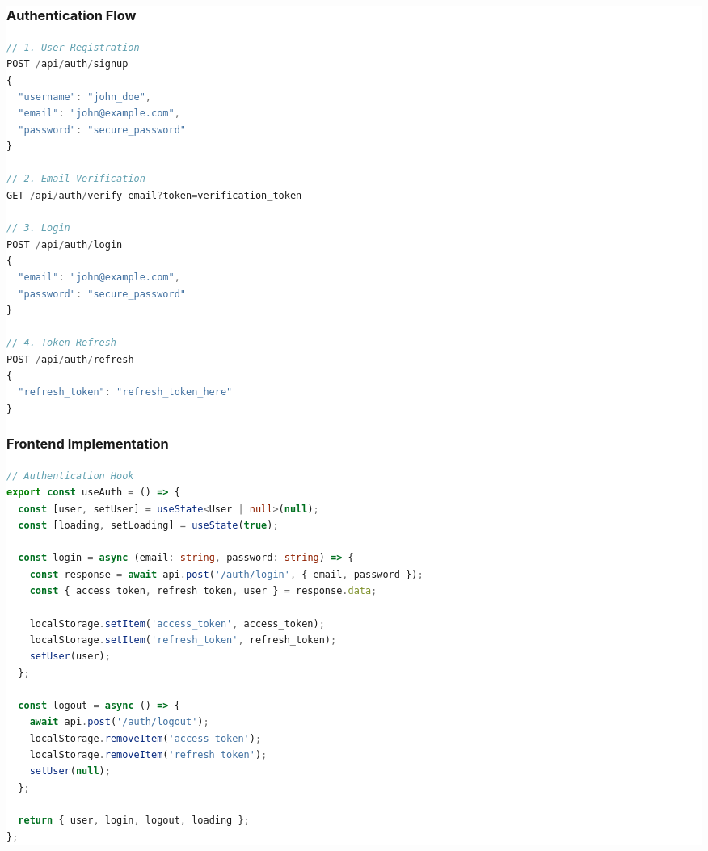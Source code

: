 ### **Authentication Flow**
```typescript
// 1. User Registration
POST /api/auth/signup
{
  "username": "john_doe",
  "email": "john@example.com",
  "password": "secure_password"
}

// 2. Email Verification
GET /api/auth/verify-email?token=verification_token

// 3. Login
POST /api/auth/login
{
  "email": "john@example.com",
  "password": "secure_password"
}

// 4. Token Refresh
POST /api/auth/refresh
{
  "refresh_token": "refresh_token_here"
}
```

### **Frontend Implementation**
```typescript
// Authentication Hook
export const useAuth = () => {
  const [user, setUser] = useState<User | null>(null);
  const [loading, setLoading] = useState(true);

  const login = async (email: string, password: string) => {
    const response = await api.post('/auth/login', { email, password });
    const { access_token, refresh_token, user } = response.data;
    
    localStorage.setItem('access_token', access_token);
    localStorage.setItem('refresh_token', refresh_token);
    setUser(user);
  };

  const logout = async () => {
    await api.post('/auth/logout');
    localStorage.removeItem('access_token');
    localStorage.removeItem('refresh_token');
    setUser(null);
  };

  return { user, login, logout, loading };
};
```
